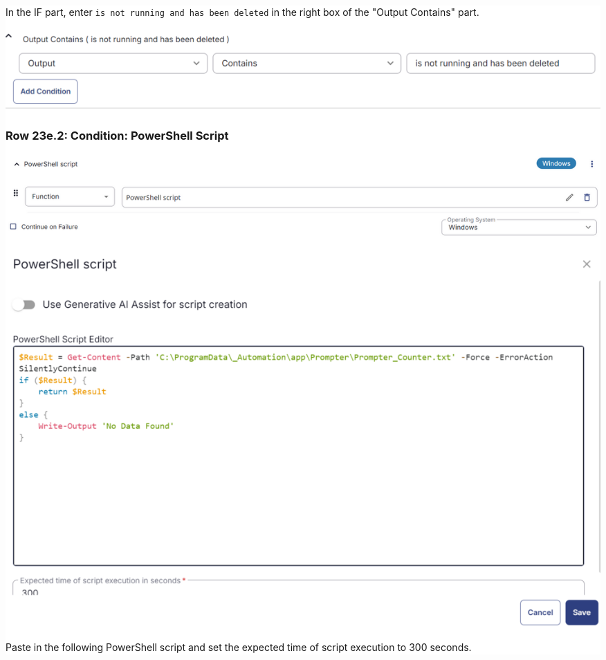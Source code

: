 In the IF part, enter `is not running and has been deleted` in the right box of the "Output Contains" part.

![Output Contains](../../../static/img/Reboot-Prompter-(Deprecated)/image_49.png)

### Row 23e.2: Condition: PowerShell Script

![PowerShell Script](../../../static/img/Reboot-Prompter-(Deprecated)/image_8.png)

![PowerShell Script Details](../../../static/img/Reboot-Prompter-(Deprecated)/image_50.png)

Paste in the following PowerShell script and set the expected time of script execution to 300 seconds.
